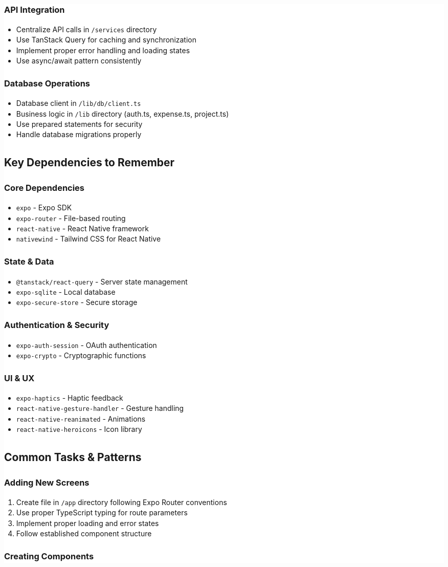 ### API Integration

- Centralize API calls in `/services` directory
- Use TanStack Query for caching and synchronization
- Implement proper error handling and loading states
- Use async/await pattern consistently

### Database Operations

- Database client in `/lib/db/client.ts`
- Business logic in `/lib` directory (auth.ts, expense.ts, project.ts)
- Use prepared statements for security
- Handle database migrations properly

## Key Dependencies to Remember

### Core Dependencies

- `expo` - Expo SDK
- `expo-router` - File-based routing
- `react-native` - React Native framework
- `nativewind` - Tailwind CSS for React Native

### State & Data

- `@tanstack/react-query` - Server state management
- `expo-sqlite` - Local database
- `expo-secure-store` - Secure storage

### Authentication & Security

- `expo-auth-session` - OAuth authentication
- `expo-crypto` - Cryptographic functions

### UI & UX

- `expo-haptics` - Haptic feedback
- `react-native-gesture-handler` - Gesture handling
- `react-native-reanimated` - Animations
- `react-native-heroicons` - Icon library

## Common Tasks & Patterns

### Adding New Screens

1. Create file in `/app` directory following Expo Router conventions
2. Use proper TypeScript typing for route parameters
3. Implement proper loading and error states
4. Follow established component structure

### Creating Components

